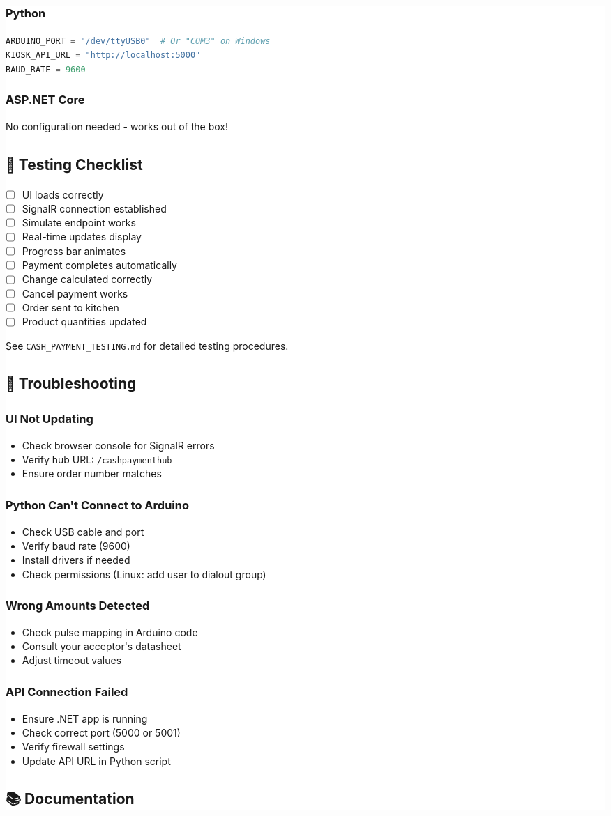 ### Python
```python
ARDUINO_PORT = "/dev/ttyUSB0"  # Or "COM3" on Windows
KIOSK_API_URL = "http://localhost:5000"
BAUD_RATE = 9600
```

### ASP.NET Core
No configuration needed - works out of the box!

## 🧪 Testing Checklist

- [ ] UI loads correctly
- [ ] SignalR connection established
- [ ] Simulate endpoint works
- [ ] Real-time updates display
- [ ] Progress bar animates
- [ ] Payment completes automatically
- [ ] Change calculated correctly
- [ ] Cancel payment works
- [ ] Order sent to kitchen
- [ ] Product quantities updated

See `CASH_PAYMENT_TESTING.md` for detailed testing procedures.

## 🚨 Troubleshooting

### UI Not Updating
- Check browser console for SignalR errors
- Verify hub URL: `/cashpaymenthub`
- Ensure order number matches

### Python Can't Connect to Arduino
- Check USB cable and port
- Verify baud rate (9600)
- Install drivers if needed
- Check permissions (Linux: add user to dialout group)

### Wrong Amounts Detected
- Check pulse mapping in Arduino code
- Consult your acceptor's datasheet
- Adjust timeout values

### API Connection Failed
- Ensure .NET app is running
- Check correct port (5000 or 5001)
- Verify firewall settings
- Update API URL in Python script

## 📚 Documentation

